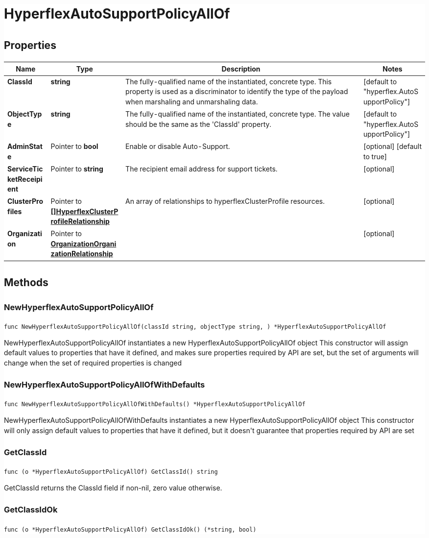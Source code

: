 # HyperflexAutoSupportPolicyAllOf

## Properties

Name | Type | Description | Notes
------------ | ------------- | ------------- | -------------
**ClassId** | **string** | The fully-qualified name of the instantiated, concrete type. This property is used as a discriminator to identify the type of the payload when marshaling and unmarshaling data. | [default to "hyperflex.AutoSupportPolicy"]
**ObjectType** | **string** | The fully-qualified name of the instantiated, concrete type. The value should be the same as the &#39;ClassId&#39; property. | [default to "hyperflex.AutoSupportPolicy"]
**AdminState** | Pointer to **bool** | Enable or disable Auto-Support. | [optional] [default to true]
**ServiceTicketReceipient** | Pointer to **string** | The recipient email address for support tickets. | [optional] 
**ClusterProfiles** | Pointer to [**[]HyperflexClusterProfileRelationship**](HyperflexClusterProfileRelationship.md) | An array of relationships to hyperflexClusterProfile resources. | [optional] 
**Organization** | Pointer to [**OrganizationOrganizationRelationship**](OrganizationOrganizationRelationship.md) |  | [optional] 

## Methods

### NewHyperflexAutoSupportPolicyAllOf

`func NewHyperflexAutoSupportPolicyAllOf(classId string, objectType string, ) *HyperflexAutoSupportPolicyAllOf`

NewHyperflexAutoSupportPolicyAllOf instantiates a new HyperflexAutoSupportPolicyAllOf object
This constructor will assign default values to properties that have it defined,
and makes sure properties required by API are set, but the set of arguments
will change when the set of required properties is changed

### NewHyperflexAutoSupportPolicyAllOfWithDefaults

`func NewHyperflexAutoSupportPolicyAllOfWithDefaults() *HyperflexAutoSupportPolicyAllOf`

NewHyperflexAutoSupportPolicyAllOfWithDefaults instantiates a new HyperflexAutoSupportPolicyAllOf object
This constructor will only assign default values to properties that have it defined,
but it doesn't guarantee that properties required by API are set

### GetClassId

`func (o *HyperflexAutoSupportPolicyAllOf) GetClassId() string`

GetClassId returns the ClassId field if non-nil, zero value otherwise.

### GetClassIdOk

`func (o *HyperflexAutoSupportPolicyAllOf) GetClassIdOk() (*string, bool)`
